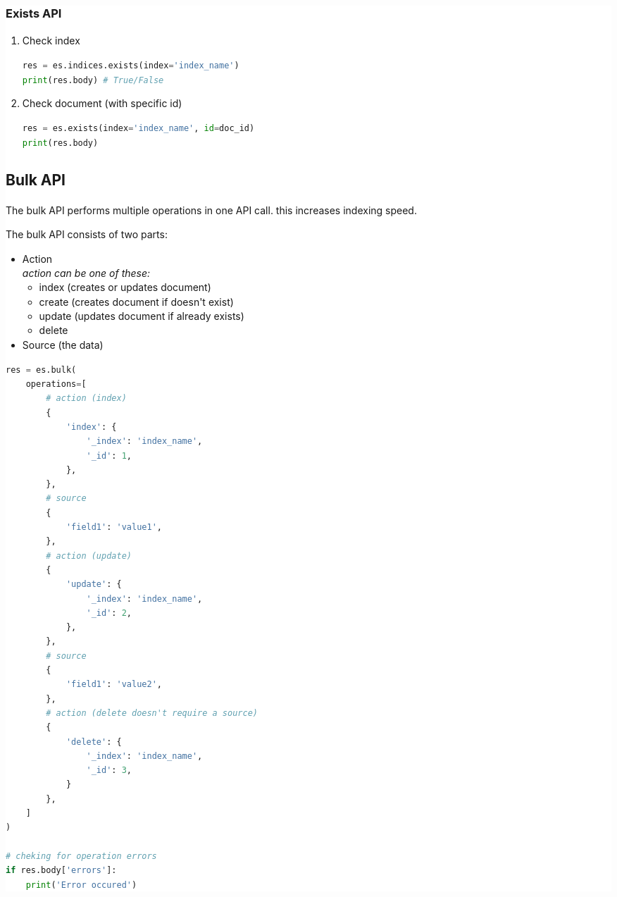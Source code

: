 
### Exists API
1. Check index
    ```python
    res = es.indices.exists(index='index_name')
    print(res.body) # True/False
    ```
2. Check document (with specific id)
    ```python
    res = es.exists(index='index_name', id=doc_id)
    print(res.body)
    ```

## Bulk API

The bulk API performs multiple operations in one API call. this increases indexing speed.

The bulk API consists of two parts:
- Action  
    *action can be one of these:*
    - index (creates or updates document)
    - create (creates document if doesn't exist)
    - update (updates document if already exists)
    - delete
- Source (the data)

```python
res = es.bulk(
    operations=[
        # action (index)
        {
            'index': {
                '_index': 'index_name',
                '_id': 1,
            },
        },
        # source
        {
            'field1': 'value1',
        },
        # action (update)
        {
            'update': {
                '_index': 'index_name',
                '_id': 2,
            },
        },
        # source
        {
            'field1': 'value2',
        },
        # action (delete doesn't require a source)
        {
            'delete': {
                '_index': 'index_name',
                '_id': 3,
            }
        },
    ]
)

# cheking for operation errors
if res.body['errors']:
    print('Error occured')
```